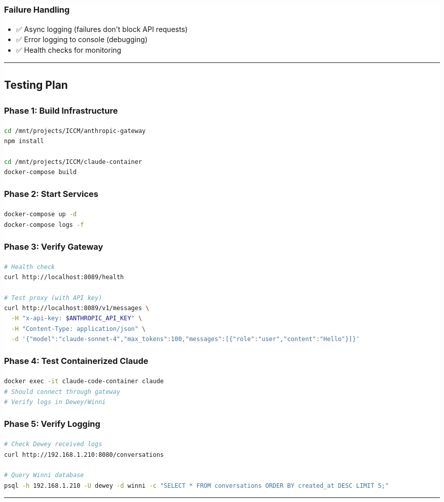 ### Failure Handling
- ✅ Async logging (failures don't block API requests)
- ✅ Error logging to console (debugging)
- ✅ Health checks for monitoring

---

## Testing Plan

### Phase 1: Build Infrastructure
```bash
cd /mnt/projects/ICCM/anthropic-gateway
npm install

cd /mnt/projects/ICCM/claude-container
docker-compose build
```

### Phase 2: Start Services
```bash
docker-compose up -d
docker-compose logs -f
```

### Phase 3: Verify Gateway
```bash
# Health check
curl http://localhost:8089/health

# Test proxy (with API key)
curl http://localhost:8089/v1/messages \
  -H "x-api-key: $ANTHROPIC_API_KEY" \
  -H "Content-Type: application/json" \
  -d '{"model":"claude-sonnet-4","max_tokens":100,"messages":[{"role":"user","content":"Hello"}]}'
```

### Phase 4: Test Containerized Claude
```bash
docker exec -it claude-code-container claude
# Should connect through gateway
# Verify logs in Dewey/Winni
```

### Phase 5: Verify Logging
```bash
# Check Dewey received logs
curl http://192.168.1.210:8080/conversations

# Query Winni database
psql -h 192.168.1.210 -U dewey -d winni -c "SELECT * FROM conversations ORDER BY created_at DESC LIMIT 5;"
```

---